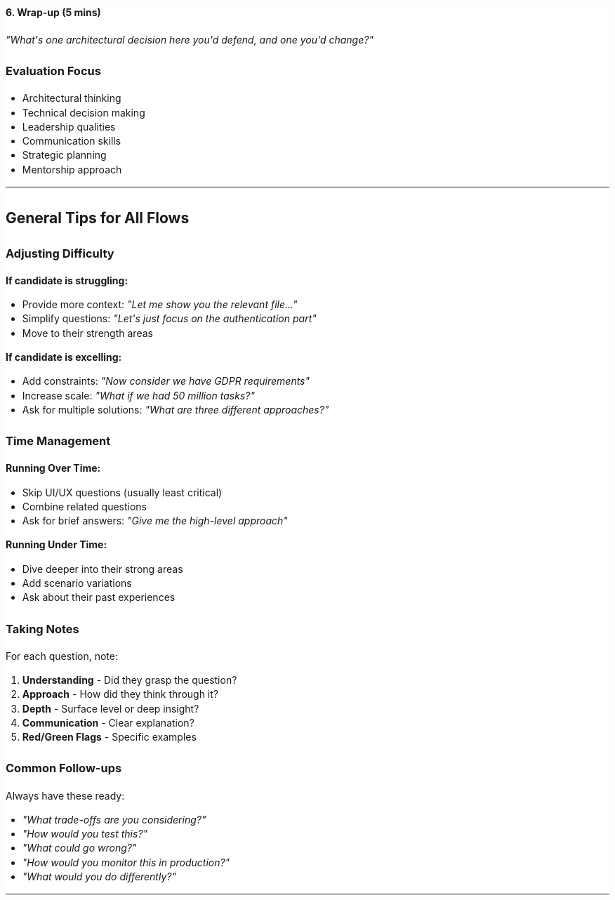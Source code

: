 #### 6. Wrap-up (5 mins)
*"What's one architectural decision here you'd defend, and one you'd change?"*

### Evaluation Focus
- Architectural thinking
- Technical decision making
- Leadership qualities
- Communication skills
- Strategic planning
- Mentorship approach

---

## General Tips for All Flows

### Adjusting Difficulty

**If candidate is struggling:**
- Provide more context: *"Let me show you the relevant file..."*
- Simplify questions: *"Let's just focus on the authentication part"*
- Move to their strength areas

**If candidate is excelling:**
- Add constraints: *"Now consider we have GDPR requirements"*
- Increase scale: *"What if we had 50 million tasks?"*
- Ask for multiple solutions: *"What are three different approaches?"*

### Time Management

**Running Over Time:**
- Skip UI/UX questions (usually least critical)
- Combine related questions
- Ask for brief answers: *"Give me the high-level approach"*

**Running Under Time:**
- Dive deeper into their strong areas
- Add scenario variations
- Ask about their past experiences

### Taking Notes

For each question, note:
1. **Understanding** - Did they grasp the question?
2. **Approach** - How did they think through it?
3. **Depth** - Surface level or deep insight?
4. **Communication** - Clear explanation?
5. **Red/Green Flags** - Specific examples

### Common Follow-ups

Always have these ready:
- *"What trade-offs are you considering?"*
- *"How would you test this?"*
- *"What could go wrong?"*
- *"How would you monitor this in production?"*
- *"What would you do differently?"*

---